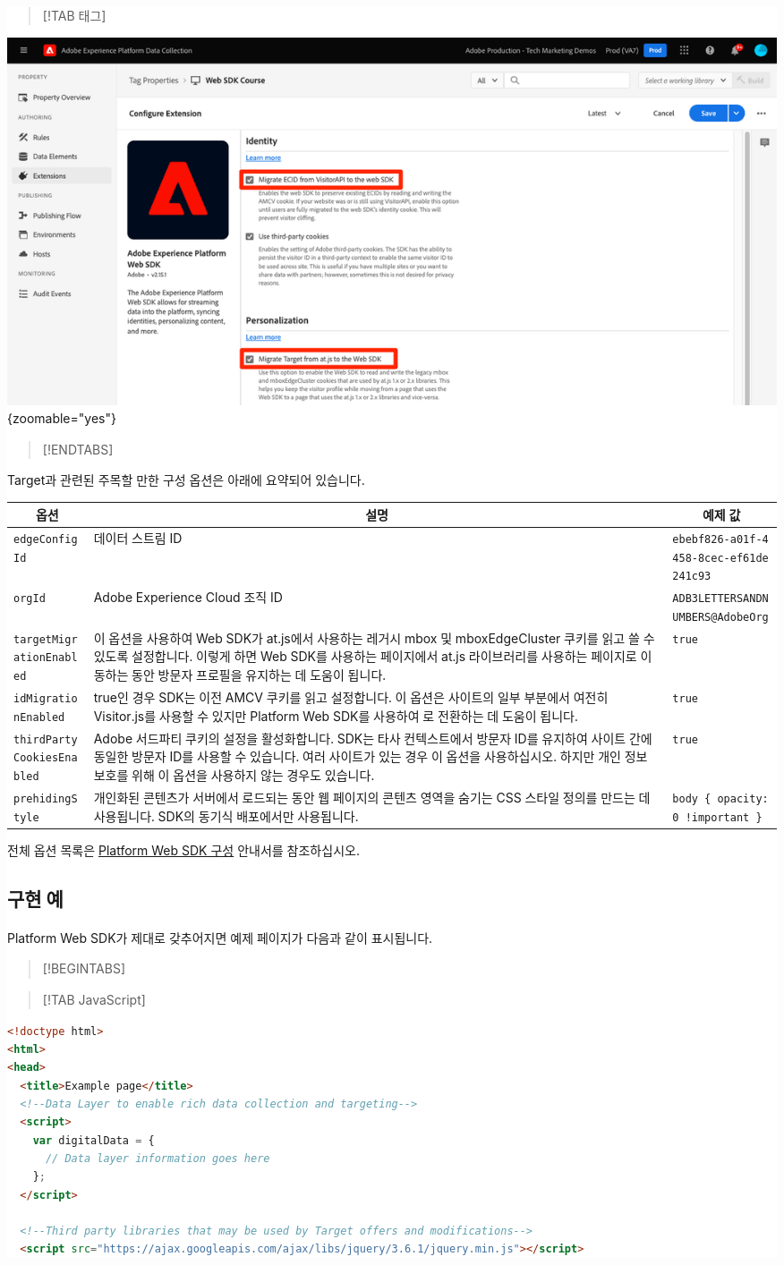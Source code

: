 >[!TAB 태그]

![웹 SDK 태그 확장 마이그레이션 옵션 구성](assets/tags-config-migration.png){zoomable="yes"}

>[!ENDTABS]

Target과 관련된 주목할 만한 구성 옵션은 아래에 요약되어 있습니다.

| 옵션 | 설명 | 예제 값 |
| --- | --- | --- |
| `edgeConfigId` | 데이터 스트림 ID | `ebebf826-a01f-4458-8cec-ef61de241c93` |
| `orgId` | Adobe Experience Cloud 조직 ID | `ADB3LETTERSANDNUMBERS@AdobeOrg` |
| `targetMigrationEnabled` | 이 옵션을 사용하여 Web SDK가 at.js에서 사용하는 레거시 mbox 및 mboxEdgeCluster 쿠키를 읽고 쓸 수 있도록 설정합니다. 이렇게 하면 Web SDK를 사용하는 페이지에서 at.js 라이브러리를 사용하는 페이지로 이동하는 동안 방문자 프로필을 유지하는 데 도움이 됩니다. | `true` |
| `idMigrationEnabled` | true인 경우 SDK는 이전 AMCV 쿠키를 읽고 설정합니다. 이 옵션은 사이트의 일부 부분에서 여전히 Visitor.js를 사용할 수 있지만 Platform Web SDK를 사용하여 로 전환하는 데 도움이 됩니다. | `true` |
| `thirdPartyCookiesEnabled` | Adobe 서드파티 쿠키의 설정을 활성화합니다. SDK는 타사 컨텍스트에서 방문자 ID를 유지하여 사이트 간에 동일한 방문자 ID를 사용할 수 있습니다. 여러 사이트가 있는 경우 이 옵션을 사용하십시오. 하지만 개인 정보 보호를 위해 이 옵션을 사용하지 않는 경우도 있습니다. | `true` |
| `prehidingStyle` | 개인화된 콘텐츠가 서버에서 로드되는 동안 웹 페이지의 콘텐츠 영역을 숨기는 CSS 스타일 정의를 만드는 데 사용됩니다. SDK의 동기식 배포에서만 사용됩니다. | `body { opacity: 0 !important }` |

전체 옵션 목록은 [Platform Web SDK 구성](https://experienceleague.adobe.com/docs/experience-platform/edge/fundamentals/configuring-the-sdk.html?lang=ko) 안내서를 참조하십시오.

## 구현 예

Platform Web SDK가 제대로 갖추어지면 예제 페이지가 다음과 같이 표시됩니다.

>[!BEGINTABS]

>[!TAB JavaScript]

```HTML
<!doctype html>
<html>
<head>
  <title>Example page</title>
  <!--Data Layer to enable rich data collection and targeting-->
  <script>
    var digitalData = { 
      // Data layer information goes here
    };
  </script>

  <!--Third party libraries that may be used by Target offers and modifications-->
  <script src="https://ajax.googleapis.com/ajax/libs/jquery/3.6.1/jquery.min.js"></script>
```
